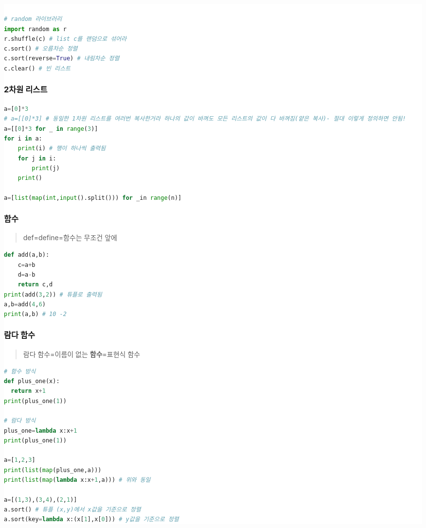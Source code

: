 ```python

# random 라이브러리
import random as r
r.shuffle(c) # list c를 랜덤으로 섞어라
c.sort() # 오름차순 정렬
c.sort(reverse=True) # 내림차순 정렬
c.clear() # 빈 리스트
```



### 2차원 리스트

```python
a=[0]*3
# a=[[0]*3] # 동일한 1차원 리스트를 여러번 복사한거라 하나의 값이 바껴도 모든 리스트의 값이 다 바껴짐(얕은 복사)- 절대 이렇게 정의하면 안됨!
a=[[0]*3 for _ in range(3)]
for i in a:
    print(i) # 행이 하나씩 출력됨
    for j in i:
        print(j) 
    print()
    
a=[list(map(int,input().split())) for _in range(n)]
```



### 함수

> def=define=함수는 무조건 앞에

```python
def add(a,b):
    c=a+b
    d=a-b
    return c,d
print(add(3,2)) # 튜플로 출력됨
a,b=add(4,6)
print(a,b) # 10 -2
```



### 람다 함수

> 람다 함수=이름이 없는 **함수**=표현식 함수

```python
# 함수 방식
def plus_one(x):
  return x+1
print(plus_one(1))

# 람다 방식
plus_one=lambda x:x+1
print(plus_one(1))

a=[1,2,3]
print(list(map(plus_one,a)))
print(list(map(lambda x:x+1,a))) # 위와 동일

a=[(1,3),(3,4),(2,1)]
a.sort() # 튜플 (x,y)에서 x값을 기준으로 정렬
a.sort(key=lambda x:(x[1],x[0])) # y값을 기준으로 정렬
```
